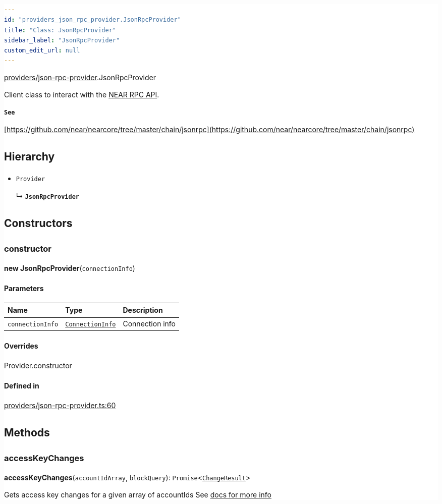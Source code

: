 ```yaml
---
id: "providers_json_rpc_provider.JsonRpcProvider"
title: "Class: JsonRpcProvider"
sidebar_label: "JsonRpcProvider"
custom_edit_url: null
---
```


[providers/json-rpc-provider](../modules/providers_json_rpc_provider.md).JsonRpcProvider

Client class to interact with the [NEAR RPC API](https://docs.near.org/api/rpc/introduction).

**`See`**

[https://github.com/near/nearcore/tree/master/chain/jsonrpc](https://github.com/near/nearcore/tree/master/chain/jsonrpc)

## Hierarchy

- `Provider`

  ↳ **`JsonRpcProvider`**

## Constructors

### constructor

**new JsonRpcProvider**(`connectionInfo`)

#### Parameters

| Name | Type | Description |
| :------ | :------ | :------ |
| `connectionInfo` | [`ConnectionInfo`](../interfaces/utils_web.ConnectionInfo.md) | Connection info |

#### Overrides

Provider.constructor

#### Defined in

[providers/json-rpc-provider.ts:60](https://github.com/maxhr/near--near-api-js/blob/d8efa7d5/packages/near-api-js/src/providers/json-rpc-provider.ts#L60)

## Methods

### accessKeyChanges

**accessKeyChanges**(`accountIdArray`, `blockQuery`): `Promise`<[`ChangeResult`](../interfaces/providers_provider.ChangeResult.md)\>

Gets access key changes for a given array of accountIds
See [docs for more info](https://docs.near.org/docs/develop/front-end/rpc#view-access-key-changes-all)
